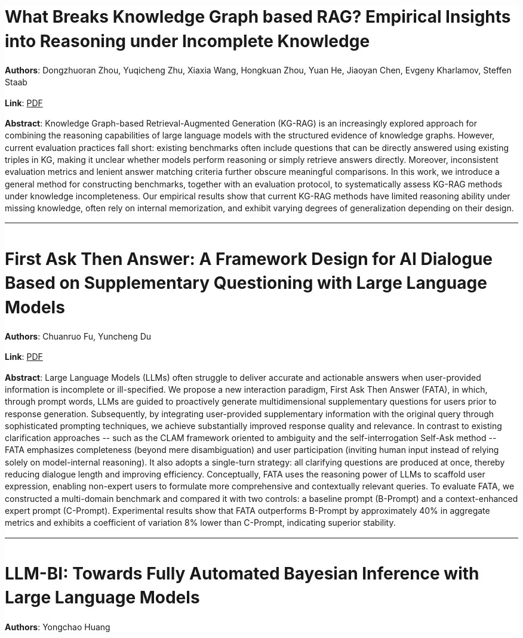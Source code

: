 # What Breaks Knowledge Graph based RAG? Empirical Insights into Reasoning under Incomplete Knowledge 

**Authors**: Dongzhuoran Zhou, Yuqicheng Zhu, Xiaxia Wang, Hongkuan Zhou, Yuan He, Jiaoyan Chen, Evgeny Kharlamov, Steffen Staab  

**Link**: [PDF](https://arxiv.org/pdf/2508.08344)  

**Abstract**: Knowledge Graph-based Retrieval-Augmented Generation (KG-RAG) is an increasingly explored approach for combining the reasoning capabilities of large language models with the structured evidence of knowledge graphs. However, current evaluation practices fall short: existing benchmarks often include questions that can be directly answered using existing triples in KG, making it unclear whether models perform reasoning or simply retrieve answers directly. Moreover, inconsistent evaluation metrics and lenient answer matching criteria further obscure meaningful comparisons. In this work, we introduce a general method for constructing benchmarks, together with an evaluation protocol, to systematically assess KG-RAG methods under knowledge incompleteness. Our empirical results show that current KG-RAG methods have limited reasoning ability under missing knowledge, often rely on internal memorization, and exhibit varying degrees of generalization depending on their design. 

---
# First Ask Then Answer: A Framework Design for AI Dialogue Based on Supplementary Questioning with Large Language Models 

**Authors**: Chuanruo Fu, Yuncheng Du  

**Link**: [PDF](https://arxiv.org/pdf/2508.08308)  

**Abstract**: Large Language Models (LLMs) often struggle to deliver accurate and actionable answers when user-provided information is incomplete or ill-specified. We propose a new interaction paradigm, First Ask Then Answer (FATA), in which, through prompt words, LLMs are guided to proactively generate multidimensional supplementary questions for users prior to response generation. Subsequently, by integrating user-provided supplementary information with the original query through sophisticated prompting techniques, we achieve substantially improved response quality and relevance. In contrast to existing clarification approaches -- such as the CLAM framework oriented to ambiguity and the self-interrogation Self-Ask method -- FATA emphasizes completeness (beyond mere disambiguation) and user participation (inviting human input instead of relying solely on model-internal reasoning). It also adopts a single-turn strategy: all clarifying questions are produced at once, thereby reducing dialogue length and improving efficiency. Conceptually, FATA uses the reasoning power of LLMs to scaffold user expression, enabling non-expert users to formulate more comprehensive and contextually relevant queries. To evaluate FATA, we constructed a multi-domain benchmark and compared it with two controls: a baseline prompt (B-Prompt) and a context-enhanced expert prompt (C-Prompt). Experimental results show that FATA outperforms B-Prompt by approximately 40% in aggregate metrics and exhibits a coefficient of variation 8% lower than C-Prompt, indicating superior stability. 

---
# LLM-BI: Towards Fully Automated Bayesian Inference with Large Language Models 

**Authors**: Yongchao Huang  
